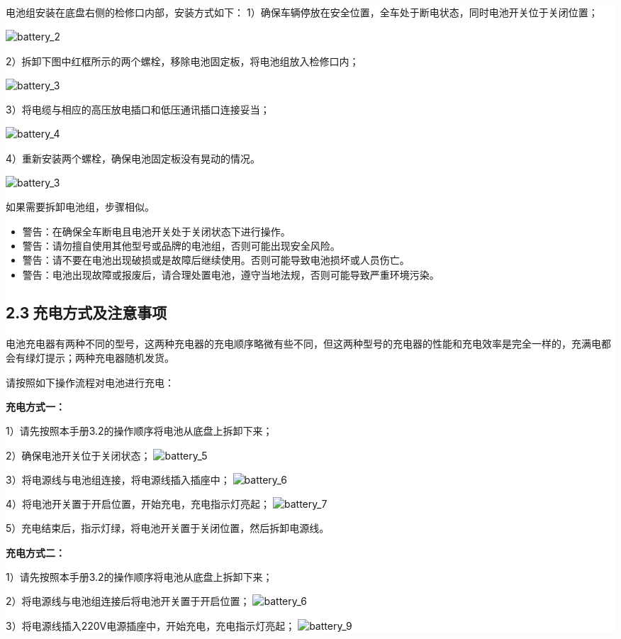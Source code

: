 电池组安装在底盘右侧的检修口内部，安装方式如下：
1）确保车辆停放在安全位置，全车处于断电状态，同时电池开关位于关闭位置；

![battery_2](../images/quick_start/battery_2.png) 

2）拆卸下图中红框所示的两个螺栓，移除电池固定板，将电池组放入检修口内；

![battery_3](../images/quick_start/battery_3.png) 

3）将电缆与相应的高压放电插口和低压通讯插口连接妥当；

![battery_4](../images/quick_start/battery_4.png)  

4）重新安装两个螺栓，确保电池固定板没有晃动的情况。

![battery_3](../images/quick_start/battery_3.png) 

 如果需要拆卸电池组，步骤相似。

* 警告：在确保全车断电且电池开关处于关闭状态下进行操作。
* 警告：请勿擅自使用其他型号或品牌的电池组，否则可能出现安全风险。
* 警告：请不要在电池出现破损或是故障后继续使用。否则可能导致电池损坏或人员伤亡。
* 警告：电池出现故障或报废后，请合理处置电池，遵守当地法规，否则可能导致严重环境污染。

## **2.3 充电方式及注意事项**   

电池充电器有两种不同的型号，这两种充电器的充电顺序略微有些不同，但这两种型号的充电器的性能和充电效率是完全一样的，充满电都会有绿灯提示；两种充电器随机发货。

请按照如下操作流程对电池进行充电：

**充电方式一：**

1）请先按照本手册3.2的操作顺序将电池从底盘上拆卸下来；

2）确保电池开关位于关闭状态；
![battery_5](../images/quick_start/battery_5.jpg)

3）将电源线与电池组连接，将电源线插入插座中；
![battery_6](../images/quick_start/battery_6.jpg)

4）将电池开关置于开启位置，开始充电，充电指示灯亮起；
![battery_7](../images/quick_start/battery_7.jpg)

5）充电结束后，指示灯绿，将电池开关置于关闭位置，然后拆卸电源线。

**充电方式二：**

1）请先按照本手册3.2的操作顺序将电池从底盘上拆卸下来；

2）将电源线与电池组连接后将电池开关置于开启位置；
![battery_6](../images/quick_start/battery_9.jpg)

3）将电源线插入220V电源插座中，开始充电，充电指示灯亮起；
![battery_9](../images/quick_start/battery_8.jpg)

